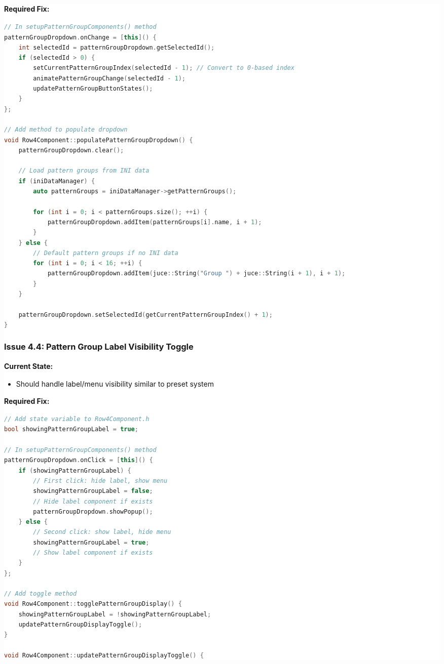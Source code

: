 **Required Fix:**
```cpp
// In setupPatternGroupComponents() method
patternGroupDropdown.onChange = [this]() {
    int selectedId = patternGroupDropdown.getSelectedId();
    if (selectedId > 0) {
        setCurrentPatternGroupIndex(selectedId - 1); // Convert to 0-based index
        animatePatternGroupChange(selectedId - 1);
        updatePatternGroupButtonStates();
    }
};

// Add method to populate dropdown
void Row4Component::populatePatternGroupDropdown() {
    patternGroupDropdown.clear();
    
    // Load pattern groups from INI data
    if (iniDataManager) {
        auto patternGroups = iniDataManager->getPatternGroups();
        
        for (int i = 0; i < patternGroups.size(); ++i) {
            patternGroupDropdown.addItem(patternGroups[i].name, i + 1);
        }
    } else {
        // Default pattern groups if no INI data
        for (int i = 0; i < 16; ++i) {
            patternGroupDropdown.addItem(juce::String("Group ") + juce::String(i + 1), i + 1);
        }
    }
    
    patternGroupDropdown.setSelectedId(getCurrentPatternGroupIndex() + 1);
}
```

### Issue 4.4: Pattern Group Label Visibility Toggle
**Current State:**
- Should handle label/menu visibility similar to preset system

**Required Fix:**
```cpp
// Add state variable to Row4Component.h
bool showingPatternGroupLabel = true;

// In setupPatternGroupComponents() method
patternGroupDropdown.onClick = [this]() {
    if (showingPatternGroupLabel) {
        // First click: hide label, show menu
        showingPatternGroupLabel = false;
        // Hide label component if exists
        patternGroupDropdown.showPopup();
    } else {
        // Second click: show label, hide menu
        showingPatternGroupLabel = true;
        // Show label component if exists
    }
};

// Add toggle method
void Row4Component::togglePatternGroupDisplay() {
    showingPatternGroupLabel = !showingPatternGroupLabel;
    updatePatternGroupDisplayToggle();
}

void Row4Component::updatePatternGroupDisplayToggle() {
```